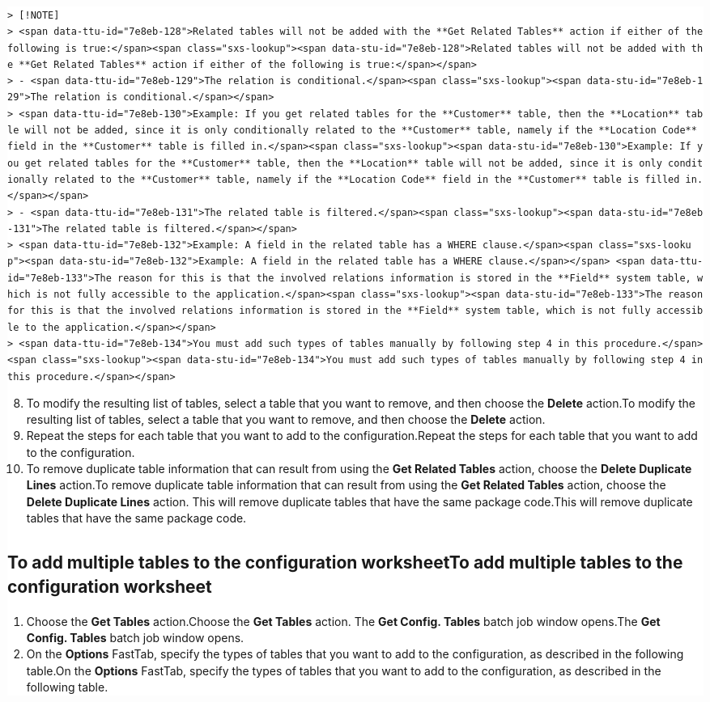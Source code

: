    > [!NOTE]  
    > <span data-ttu-id="7e8eb-128">Related tables will not be added with the **Get Related Tables** action if either of the following is true:</span><span class="sxs-lookup"><span data-stu-id="7e8eb-128">Related tables will not be added with the **Get Related Tables** action if either of the following is true:</span></span>
    > - <span data-ttu-id="7e8eb-129">The relation is conditional.</span><span class="sxs-lookup"><span data-stu-id="7e8eb-129">The relation is conditional.</span></span>  
    > <span data-ttu-id="7e8eb-130">Example: If you get related tables for the **Customer** table, then the **Location** table will not be added, since it is only conditionally related to the **Customer** table, namely if the **Location Code** field in the **Customer** table is filled in.</span><span class="sxs-lookup"><span data-stu-id="7e8eb-130">Example: If you get related tables for the **Customer** table, then the **Location** table will not be added, since it is only conditionally related to the **Customer** table, namely if the **Location Code** field in the **Customer** table is filled in.</span></span>  
    > - <span data-ttu-id="7e8eb-131">The related table is filtered.</span><span class="sxs-lookup"><span data-stu-id="7e8eb-131">The related table is filtered.</span></span>  
    > <span data-ttu-id="7e8eb-132">Example: A field in the related table has a WHERE clause.</span><span class="sxs-lookup"><span data-stu-id="7e8eb-132">Example: A field in the related table has a WHERE clause.</span></span> <span data-ttu-id="7e8eb-133">The reason for this is that the involved relations information is stored in the **Field** system table, which is not fully accessible to the application.</span><span class="sxs-lookup"><span data-stu-id="7e8eb-133">The reason for this is that the involved relations information is stored in the **Field** system table, which is not fully accessible to the application.</span></span>  
    > <span data-ttu-id="7e8eb-134">You must add such types of tables manually by following step 4 in this procedure.</span><span class="sxs-lookup"><span data-stu-id="7e8eb-134">You must add such types of tables manually by following step 4 in this procedure.</span></span>  

8.  <span data-ttu-id="7e8eb-135">To modify the resulting list of tables, select a table that you want to remove, and then choose the **Delete** action.</span><span class="sxs-lookup"><span data-stu-id="7e8eb-135">To modify the resulting list of tables, select a table that you want to remove, and then choose the **Delete** action.</span></span>  
9. <span data-ttu-id="7e8eb-136">Repeat the steps for each table that you want to add to the configuration.</span><span class="sxs-lookup"><span data-stu-id="7e8eb-136">Repeat the steps for each table that you want to add to the configuration.</span></span>  
10. <span data-ttu-id="7e8eb-137">To remove duplicate table information that can result from using the **Get Related Tables** action, choose the **Delete Duplicate Lines** action.</span><span class="sxs-lookup"><span data-stu-id="7e8eb-137">To remove duplicate table information that can result from using the **Get Related Tables** action, choose the **Delete Duplicate Lines** action.</span></span> <span data-ttu-id="7e8eb-138">This will remove duplicate tables that have the same package code.</span><span class="sxs-lookup"><span data-stu-id="7e8eb-138">This will remove duplicate tables that have the same package code.</span></span>  

## <a name="to-add-multiple-tables-to-the-configuration-worksheet"></a><span data-ttu-id="7e8eb-139">To add multiple tables to the configuration worksheet</span><span class="sxs-lookup"><span data-stu-id="7e8eb-139">To add multiple tables to the configuration worksheet</span></span>  
1. <span data-ttu-id="7e8eb-140">Choose the **Get Tables** action.</span><span class="sxs-lookup"><span data-stu-id="7e8eb-140">Choose the **Get Tables** action.</span></span> <span data-ttu-id="7e8eb-141">The **Get Config. Tables** batch job window opens.</span><span class="sxs-lookup"><span data-stu-id="7e8eb-141">The **Get Config. Tables** batch job window opens.</span></span>  
2. <span data-ttu-id="7e8eb-142">On the **Options** FastTab, specify the types of tables that you want to add to the configuration, as described in the following table.</span><span class="sxs-lookup"><span data-stu-id="7e8eb-142">On the **Options** FastTab, specify the types of tables that you want to add to the configuration, as described in the following table.</span></span>
